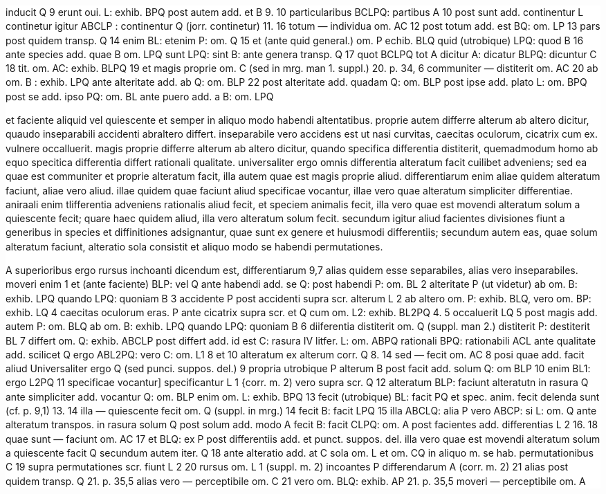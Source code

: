 inducit Q 9 erunt oui. L: exhib. BPQ post autem add. et B 9. 10 particularibus
BCLPQ: partibus A 10 post sunt add. continentur L continetur
igitur ABCLP : continentur Q (jorr. continetur) 11. 16 totum — individua
om. AC 12 post totum add. est BQ: om. LP 13 pars post quidem
transp. Q 14 enim BL: etenim P: om. Q 15 et (ante quid general.) om. P
echib. BLQ quid (utrobique) LPQ: quod B 16 ante species add. quae B
om. LPQ sunt LPQ: sint B: ante genera transp. Q 17 quot BCLPQ
tot A dicitur A: dicatur BLPQ: dicuntur C 18 tit. om. AC: exhib. BLPQ
19 et magis proprie om. C (sed in mrg. man 1. suppl.) 20. p. 34, 6 communiter
— distiterit om. AC 20 ab om. B : exhib. LPQ ante alteritate add.
ab Q: om. BLP 22 post alteritate add. quadam Q: om. BLP post ipse
add. plato L: om. BPQ post se add. ipso PQ: om. BL ante puero add. a B:
om. LPQ</note>

<pb n="34"/>

et faciente aliquid vel quiescente et semper in aliquo modo habendi
altentatibus. proprie autem differre alterum ab altero dicitur, quaudo
inseparabili accidenti abraltero differt. inseparabile vero accidens est
ut nasi curvitas, caecitas oculorum, cicatrix cum ex. vulnere occalluerit.
<lb n="5"/> magis proprie differre alterum ab altero dicitur, quando specifica
differentia distiterit, quemadmodum homo ab equo specitica differentia
differt rationali qualitate. universaliter ergo omnis differentia
alteratum facit cuilibet adveniens; sed ea quae est communiter et
proprie alteratum facit, illa autem quae est magis proprie aliud.
<lb n="10"/> differentiarum enim aliae quidem alteratum faciunt, aliae vero aliud.
illae quidem quae faciunt aliud specificae vocantur, illae vero quae
alteratum simpliciter differentiae. aniraali enim tlifferentia adveniens
rationalis aliud fecit, et speciem animalis fecit, illa vero quae est
movendi alteratum solum a quiescente fecit; quare haec quidem aliud,
<lb n="15"/> illa vero alteratum solum fecit. secundum igitur aliud facientes divisiones
fiunt a generibus in species et diffinitiones adsignantur, quae
sunt ex genere et huiusmodi differentiis; secundum autem eas, quae
solum alteratum faciunt, alteratio sola consistit et aliquo modo se
habendi permutationes.</p>
<lb n="20"/> <p>A superioribus ergo rursus inchoanti dicendum est, differentiarum <note type="marginal">9,7</note>
alias quidem esse separabiles, alias vero inseparabiles. moveri enim
<note type="footnote">1 et (ante faciente) BLP: vel Q ante habendi add. se Q: post habendi P: om. BL
2 alteritate P (ut videtur) ab om. B: exhib. LPQ quando LPQ: quoniam B
3 accidente P post accidenti supra scr. alterum L 2 ab altero om. P: exhib. BLQ,
vero om. BP: exhib. LQ 4 caecitas oculorum eras. P ante cicatrix supra scr.
et Q cum om. L2: exhib. BL2PQ 4. 5 occaluerit LQ 5 post magis add. autem
P: om. BLQ ab om. B: exhib. LPQ quando LPQ: quoniam B 6 diiferentia
distiterit om. Q (suppl. man 2.) distiterit P: destiterit BL 7 differt om. Q: exhib.
ABCLP post differt add. id est C: rasura IV litfer. L: om. ABPQ rationali BPQ:
rationabili ACL ante qualitate add. scilicet Q ergo ABL2PQ: vero C: om. L1
8 et 10 alteratum ex alterum corr. Q 8. 14 sed — fecit om. AC 8 posi quae add.
facit aliud Universaliter ergo Q (sed punci. suppos. del.) 9 propria utrobique P
alterum B post facit add. solum Q: om BLP 10 enim BL1: ergo L2PQ
11 specificae vocantur] specificantur L 1 {corr. m. 2) vero supra scr. Q 12 alteratum
BLP: faciunt alteratutn in rasura Q ante simpliciter add. vocantur Q: om. BLP
enim om. L: exhib. BPQ 13 fecit (utrobique) BL: facit PQ et spec. anim. fecit
delenda sunt (cf. p. 9,1) 13. 14 illa — quiescente fecit om. Q (suppl. in mrg.) 14 fecit
B: facit LPQ 15 illa ABCLQ: alia P vero ABCP: si L: om. Q ante alteratum
transpos. in rasura solum Q post solum add. modo A fecit B: facit CLPQ:
om. A post facientes add. differentias L 2 16. 18 quae sunt — faciunt om. AC
17 et BLQ: ex P post differentiis add. et punct. suppos. del. illa vero quae est movendi
alteratum solum a quiescente facit Q secundum autem iter. Q 18 ante alteratio add.
at C sola om. L et om. CQ in aliquo m. se hab. permutationibus C 19 supra
permutationes scr. fiunt L 2 20 rursus om. L 1 (suppl. m. 2) incoantes P differendarum
A (corr. m. 2) 21 alias post quidem transp. Q 21. p. 35,5 alias vero — perceptibile
om. C 21 vero om. BLQ: exhib. AP 21. p. 35,5 moveri — perceptibile om. A